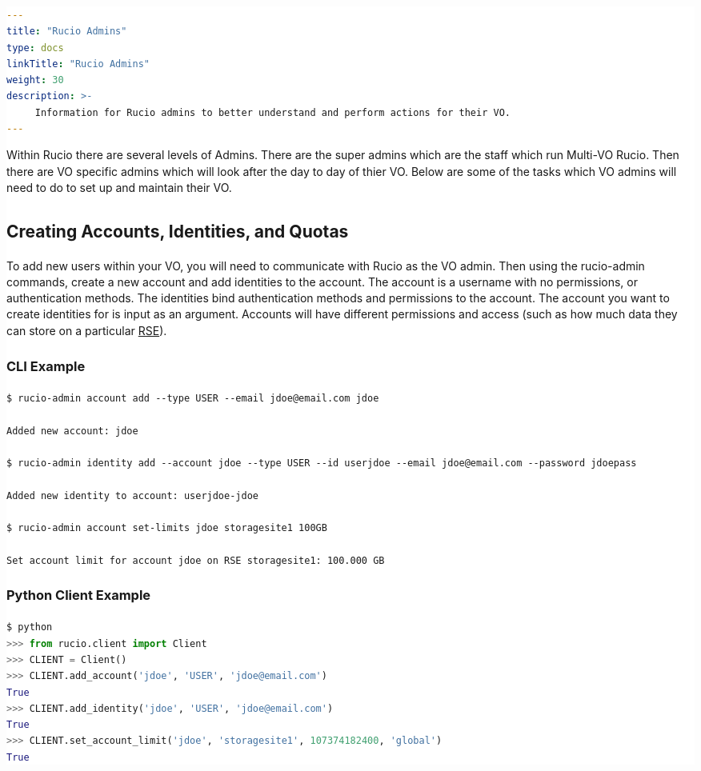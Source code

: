 ```yaml
---
title: "Rucio Admins"
type: docs
linkTitle: "Rucio Admins"
weight: 30
description: >-
     Information for Rucio admins to better understand and perform actions for their VO.
---
```


Within Rucio there are several levels of Admins.
There are the super admins which are the staff which run Multi-VO Rucio.
Then there are VO specific admins which will look after the day to day of thier VO.
Below are some of the tasks which VO admins will need to do to set up and maintain their VO.

## Creating Accounts, Identities, and Quotas

To add new users within your VO, you will need to communicate with Rucio as the VO admin.
Then using the rucio-admin commands, create a new account and add identities to the account.
The account is a username with no permissions, or authentication methods.
The identities bind authentication methods and permissions to the account. 
The account you want to create identities for is input as an argument.
Accounts will have different permissions and access (such as how much data they can store on a particular [RSE](https://rucio.readthedocs.io/en/latest/overview_Rucio_Storage_Element.html)).

### CLI Example

```shell
$ rucio-admin account add --type USER --email jdoe@email.com jdoe

Added new account: jdoe

$ rucio-admin identity add --account jdoe --type USER --id userjdoe --email jdoe@email.com --password jdoepass

Added new identity to account: userjdoe-jdoe

$ rucio-admin account set-limits jdoe storagesite1 100GB

Set account limit for account jdoe on RSE storagesite1: 100.000 GB
```

### Python Client Example

```python
$ python
>>> from rucio.client import Client
>>> CLIENT = Client()
>>> CLIENT.add_account('jdoe', 'USER', 'jdoe@email.com')
True
>>> CLIENT.add_identity('jdoe', 'USER', 'jdoe@email.com')
True
>>> CLIENT.set_account_limit('jdoe', 'storagesite1', 107374182400, 'global')
True
```
